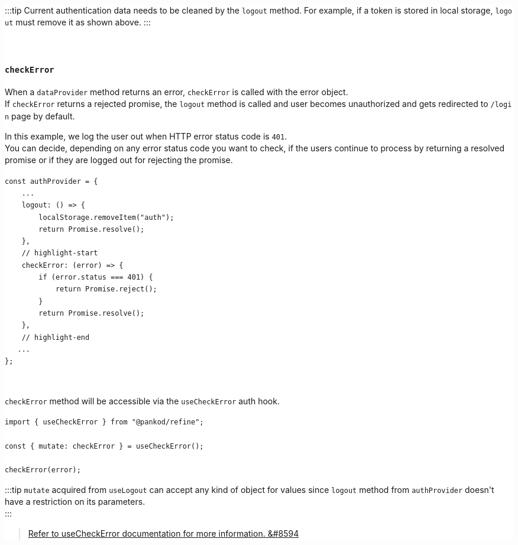 :::tip
Current authentication data needs to be cleaned by the `logout` method. For example, if a token is stored in local storage, `logout` must remove it as shown above.
:::

<br />

### `checkError`

When a `dataProvider` method returns an error, `checkError` is called with the error object.  
If `checkError` returns a rejected promise, the `logout` method is called and user becomes unauthorized and gets redirected to `/login` page by default.

In this example, we log the user out when HTTP error status code is `401`.  
You can decide, depending on any error status code you want to check, if the users continue to process by returning a resolved promise or if they are logged out for rejecting the promise.

```tsx title="auth-provider.ts"
const authProvider = {
    ...
    logout: () => {
        localStorage.removeItem("auth");
        return Promise.resolve();
    },
    // highlight-start
    checkError: (error) => {
        if (error.status === 401) {
            return Promise.reject();
        }
        return Promise.resolve();
    },
    // highlight-end
   ...
};
```

<br />

`checkError` method will be accessible via the `useCheckError` auth hook.

```tsx
import { useCheckError } from "@pankod/refine";

const { mutate: checkError } = useCheckError();

checkError(error);
```

:::tip
`mutate` acquired from `useLogout` can accept any kind of object for values since `logout` method from `authProvider` doesn't have a restriction on its parameters.  
:::

> [Refer to useCheckError documentation for more information. &#8594](api-references/hooks/auth/useCheckError.md)
